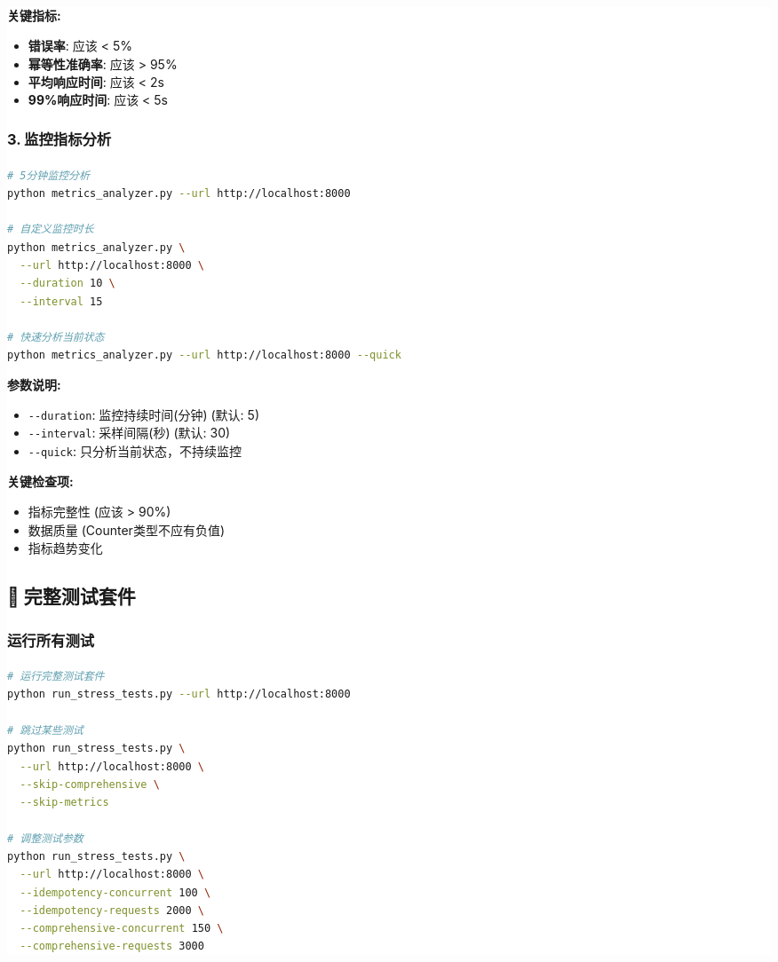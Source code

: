 **关键指标:**
- **错误率**: 应该 < 5%
- **幂等性准确率**: 应该 > 95%
- **平均响应时间**: 应该 < 2s
- **99%响应时间**: 应该 < 5s

### 3. 监控指标分析

```bash
# 5分钟监控分析
python metrics_analyzer.py --url http://localhost:8000

# 自定义监控时长
python metrics_analyzer.py \
  --url http://localhost:8000 \
  --duration 10 \
  --interval 15

# 快速分析当前状态
python metrics_analyzer.py --url http://localhost:8000 --quick
```

**参数说明:**
- `--duration`: 监控持续时间(分钟) (默认: 5)
- `--interval`: 采样间隔(秒) (默认: 30)
- `--quick`: 只分析当前状态，不持续监控

**关键检查项:**
- 指标完整性 (应该 > 90%)
- 数据质量 (Counter类型不应有负值)
- 指标趋势变化

## 🧪 完整测试套件

### 运行所有测试

```bash
# 运行完整测试套件
python run_stress_tests.py --url http://localhost:8000

# 跳过某些测试
python run_stress_tests.py \
  --url http://localhost:8000 \
  --skip-comprehensive \
  --skip-metrics

# 调整测试参数
python run_stress_tests.py \
  --url http://localhost:8000 \
  --idempotency-concurrent 100 \
  --idempotency-requests 2000 \
  --comprehensive-concurrent 150 \
  --comprehensive-requests 3000
```
